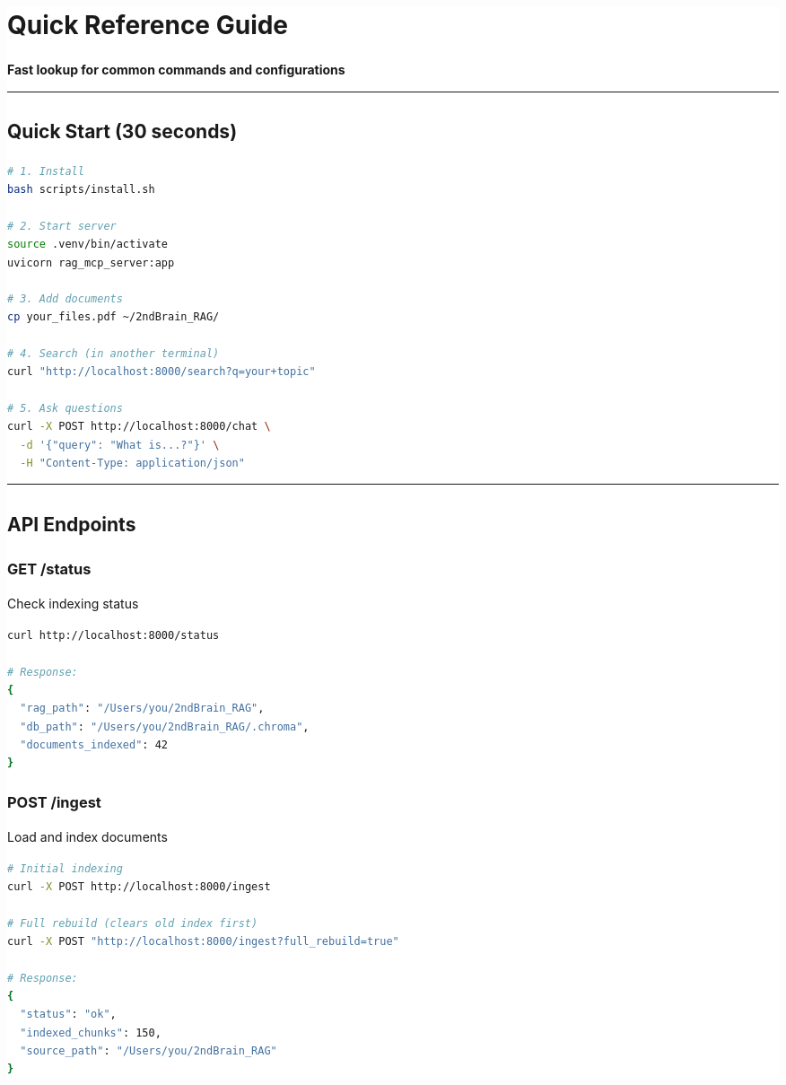 # Quick Reference Guide

**Fast lookup for common commands and configurations**

---

## Quick Start (30 seconds)

```bash
# 1. Install
bash scripts/install.sh

# 2. Start server
source .venv/bin/activate
uvicorn rag_mcp_server:app

# 3. Add documents
cp your_files.pdf ~/2ndBrain_RAG/

# 4. Search (in another terminal)
curl "http://localhost:8000/search?q=your+topic"

# 5. Ask questions
curl -X POST http://localhost:8000/chat \
  -d '{"query": "What is...?"}' \
  -H "Content-Type: application/json"
```

---

## API Endpoints

### GET /status
Check indexing status
```bash
curl http://localhost:8000/status

# Response:
{
  "rag_path": "/Users/you/2ndBrain_RAG",
  "db_path": "/Users/you/2ndBrain_RAG/.chroma",
  "documents_indexed": 42
}
```

### POST /ingest
Load and index documents
```bash
# Initial indexing
curl -X POST http://localhost:8000/ingest

# Full rebuild (clears old index first)
curl -X POST "http://localhost:8000/ingest?full_rebuild=true"

# Response:
{
  "status": "ok",
  "indexed_chunks": 150,
  "source_path": "/Users/you/2ndBrain_RAG"
}
```
